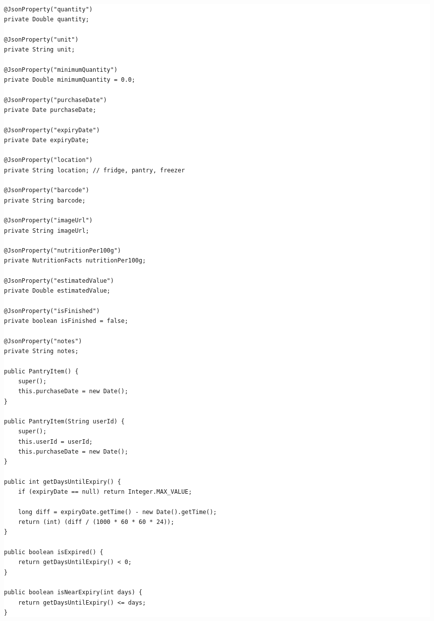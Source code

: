     @JsonProperty("quantity")
    private Double quantity;
    
    @JsonProperty("unit")
    private String unit;
    
    @JsonProperty("minimumQuantity")
    private Double minimumQuantity = 0.0;
    
    @JsonProperty("purchaseDate")
    private Date purchaseDate;
    
    @JsonProperty("expiryDate")
    private Date expiryDate;
    
    @JsonProperty("location")
    private String location; // fridge, pantry, freezer
    
    @JsonProperty("barcode")
    private String barcode;
    
    @JsonProperty("imageUrl")
    private String imageUrl;
    
    @JsonProperty("nutritionPer100g")
    private NutritionFacts nutritionPer100g;
    
    @JsonProperty("estimatedValue")
    private Double estimatedValue;
    
    @JsonProperty("isFinished")
    private boolean isFinished = false;
    
    @JsonProperty("notes")
    private String notes;
    
    public PantryItem() {
        super();
        this.purchaseDate = new Date();
    }
    
    public PantryItem(String userId) {
        super();
        this.userId = userId;
        this.purchaseDate = new Date();
    }
    
    public int getDaysUntilExpiry() {
        if (expiryDate == null) return Integer.MAX_VALUE;
        
        long diff = expiryDate.getTime() - new Date().getTime();
        return (int) (diff / (1000 * 60 * 60 * 24));
    }
    
    public boolean isExpired() {
        return getDaysUntilExpiry() < 0;
    }
    
    public boolean isNearExpiry(int days) {
        return getDaysUntilExpiry() <= days;
    }
    